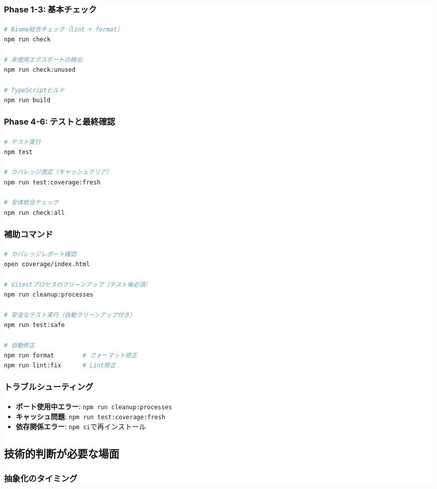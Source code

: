 ### Phase 1-3: 基本チェック

```bash
# Biome総合チェック（lint + format）
npm run check

# 未使用エクスポートの検出
npm run check:unused

# TypeScriptビルド
npm run build
```

### Phase 4-6: テストと最終確認

```bash
# テスト実行
npm test

# カバレッジ測定（キャッシュクリア）
npm run test:coverage:fresh

# 全体統合チェック
npm run check:all
```

### 補助コマンド

```bash
# カバレッジレポート確認
open coverage/index.html

# Vitestプロセスのクリーンアップ（テスト後必須）
npm run cleanup:processes

# 安全なテスト実行（自動クリーンアップ付き）
npm run test:safe

# 自動修正
npm run format        # フォーマット修正
npm run lint:fix      # Lint修正
```

### トラブルシューティング

- **ポート使用中エラー**: `npm run cleanup:processes`
- **キャッシュ問題**: `npm run test:coverage:fresh`
- **依存関係エラー**: `npm ci`で再インストール

## 技術的判断が必要な場面

### 抽象化のタイミング
